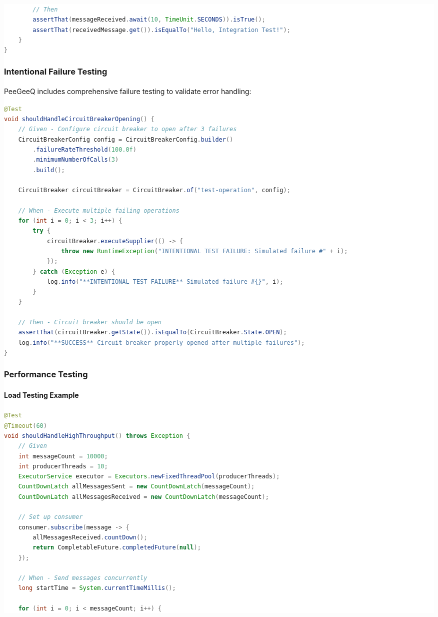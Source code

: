 ```java
        // Then
        assertThat(messageReceived.await(10, TimeUnit.SECONDS)).isTrue();
        assertThat(receivedMessage.get()).isEqualTo("Hello, Integration Test!");
    }
}
```

### Intentional Failure Testing

PeeGeeQ includes comprehensive failure testing to validate error handling:

```java
@Test
void shouldHandleCircuitBreakerOpening() {
    // Given - Configure circuit breaker to open after 3 failures
    CircuitBreakerConfig config = CircuitBreakerConfig.builder()
        .failureRateThreshold(100.0f)
        .minimumNumberOfCalls(3)
        .build();
    
    CircuitBreaker circuitBreaker = CircuitBreaker.of("test-operation", config);
    
    // When - Execute multiple failing operations
    for (int i = 0; i < 3; i++) {
        try {
            circuitBreaker.executeSupplier(() -> {
                throw new RuntimeException("INTENTIONAL TEST FAILURE: Simulated failure #" + i);
            });
        } catch (Exception e) {
            log.info("**INTENTIONAL TEST FAILURE** Simulated failure #{}", i);
        }
    }
    
    // Then - Circuit breaker should be open
    assertThat(circuitBreaker.getState()).isEqualTo(CircuitBreaker.State.OPEN);
    log.info("**SUCCESS** Circuit breaker properly opened after multiple failures");
}
```

### Performance Testing

#### Load Testing Example

```java
@Test
@Timeout(60)
void shouldHandleHighThroughput() throws Exception {
    // Given
    int messageCount = 10000;
    int producerThreads = 10;
    ExecutorService executor = Executors.newFixedThreadPool(producerThreads);
    CountDownLatch allMessagesSent = new CountDownLatch(messageCount);
    CountDownLatch allMessagesReceived = new CountDownLatch(messageCount);
    
    // Set up consumer
    consumer.subscribe(message -> {
        allMessagesReceived.countDown();
        return CompletableFuture.completedFuture(null);
    });
    
    // When - Send messages concurrently
    long startTime = System.currentTimeMillis();
    
    for (int i = 0; i < messageCount; i++) {
```